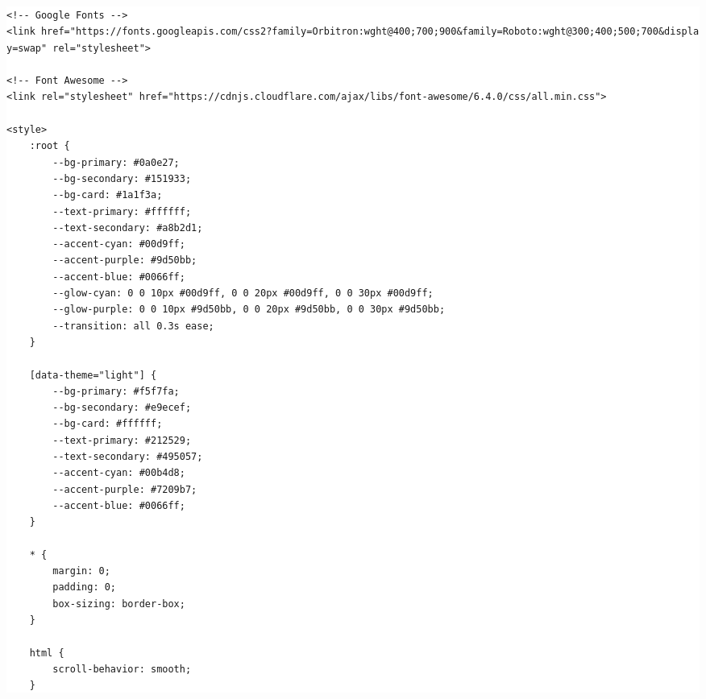 <!DOCTYPE html>
<html lang="en">
<head>
    <meta charset="UTF-8">
    <meta name="viewport" content="width=device-width, initial-scale=1.0">
    <meta name="description" content="Arizwan - Computer Science & AI Portfolio">
    <meta name="keywords" content="Arizwan, Computer Science, AI, Portfolio, Developer">
    <meta name="author" content="Arizwan">
    <title>Arizwan - AI & Computer Science Portfolio</title>
    
    <!-- Google Fonts -->
    <link href="https://fonts.googleapis.com/css2?family=Orbitron:wght@400;700;900&family=Roboto:wght@300;400;500;700&display=swap" rel="stylesheet">
    
    <!-- Font Awesome -->
    <link rel="stylesheet" href="https://cdnjs.cloudflare.com/ajax/libs/font-awesome/6.4.0/css/all.min.css">
    
    <style>
        :root {
            --bg-primary: #0a0e27;
            --bg-secondary: #151933;
            --bg-card: #1a1f3a;
            --text-primary: #ffffff;
            --text-secondary: #a8b2d1;
            --accent-cyan: #00d9ff;
            --accent-purple: #9d50bb;
            --accent-blue: #0066ff;
            --glow-cyan: 0 0 10px #00d9ff, 0 0 20px #00d9ff, 0 0 30px #00d9ff;
            --glow-purple: 0 0 10px #9d50bb, 0 0 20px #9d50bb, 0 0 30px #9d50bb;
            --transition: all 0.3s ease;
        }
        
        [data-theme="light"] {
            --bg-primary: #f5f7fa;
            --bg-secondary: #e9ecef;
            --bg-card: #ffffff;
            --text-primary: #212529;
            --text-secondary: #495057;
            --accent-cyan: #00b4d8;
            --accent-purple: #7209b7;
            --accent-blue: #0066ff;
        }
        
        * {
            margin: 0;
            padding: 0;
            box-sizing: border-box;
        }
        
        html {
            scroll-behavior: smooth;
        }
        